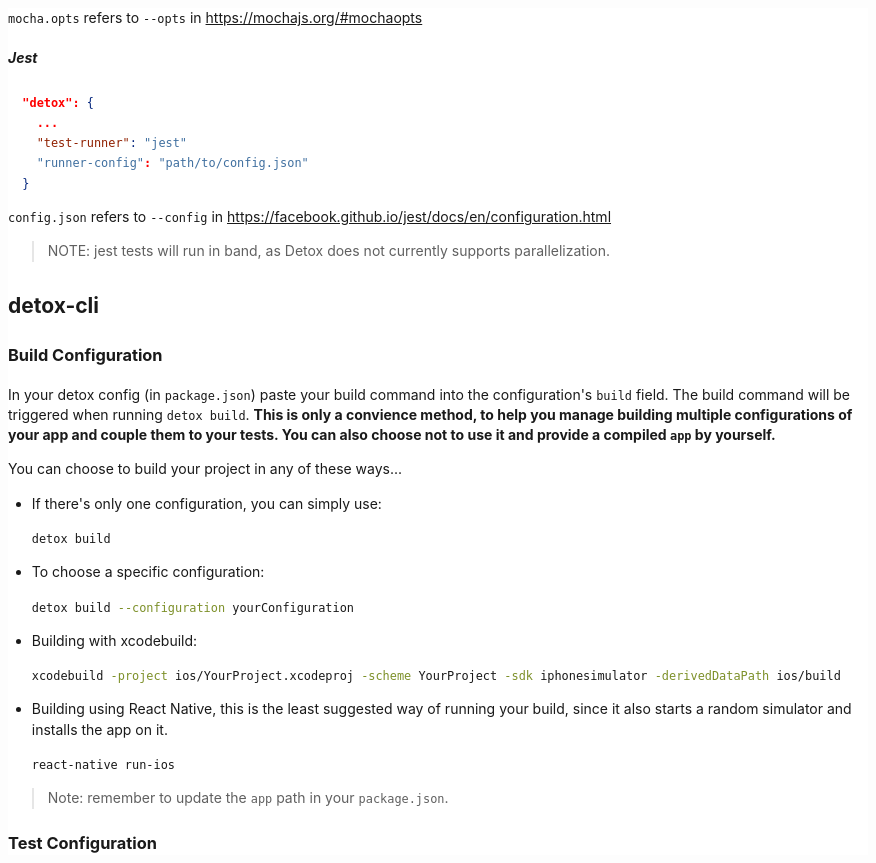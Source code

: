 `mocha.opts` refers to `--opts` in https://mochajs.org/#mochaopts

##### Jest

```json
  "detox": {
    ...
    "test-runner": "jest"
    "runner-config": "path/to/config.json"
  }
```

`config.json` refers to `--config` in https://facebook.github.io/jest/docs/en/configuration.html

>NOTE: jest tests will run in band, as Detox does not currently supports parallelization.

## detox-cli

### Build Configuration

In your detox config (in `package.json`) paste your build command into the configuration's `build` field.
The build command will be triggered when running `detox build`.
**This is only a convience method, to help you manage building multiple configurations of your app and couple them to your tests. You can also choose not to use it and provide a compiled `app` by yourself.**

You can choose to build your project in any of these ways...

* If there's only one configuration, you can simply use:

  ```sh
  detox build
  ```

* To choose a specific configuration:

  ```sh
  detox build --configuration yourConfiguration
  ```
* Building with xcodebuild:

  ```sh
  xcodebuild -project ios/YourProject.xcodeproj -scheme YourProject -sdk iphonesimulator -derivedDataPath ios/build
  ```

* Building using React Native, this is the least suggested way of running your build, since it also starts a random simulator and installs the app on it.

  ```sh
  react-native run-ios
  ```

> Note: remember to update the `app` path in your `package.json`.


### Test Configuration
